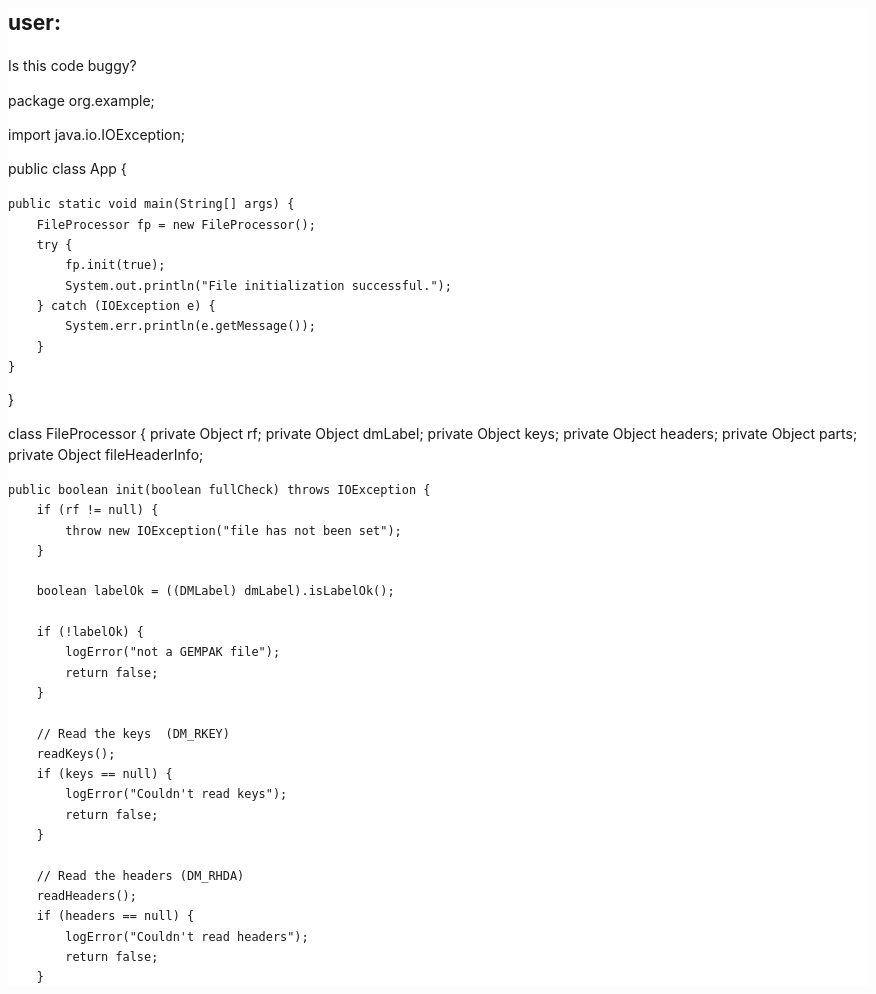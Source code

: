 

## user: 

Is this code buggy?

package org.example;



import java.io.IOException;


public class App {


    public static void main(String[] args) {
        FileProcessor fp = new FileProcessor();
        try {
            fp.init(true);
            System.out.println("File initialization successful.");
        } catch (IOException e) {
            System.err.println(e.getMessage());
        }
    }
}

class FileProcessor {
    private Object rf;
    private Object dmLabel;
    private Object keys;
    private Object headers;
    private Object parts;
    private Object fileHeaderInfo;

    public boolean init(boolean fullCheck) throws IOException {
        if (rf != null) {
            throw new IOException("file has not been set");
        }

        boolean labelOk = ((DMLabel) dmLabel).isLabelOk();

        if (!labelOk) {
            logError("not a GEMPAK file");
            return false;
        }

        // Read the keys  (DM_RKEY)
        readKeys();
        if (keys == null) {
            logError("Couldn't read keys");
            return false;
        }

        // Read the headers (DM_RHDA)
        readHeaders();
        if (headers == null) {
            logError("Couldn't read headers");
            return false;
        }
